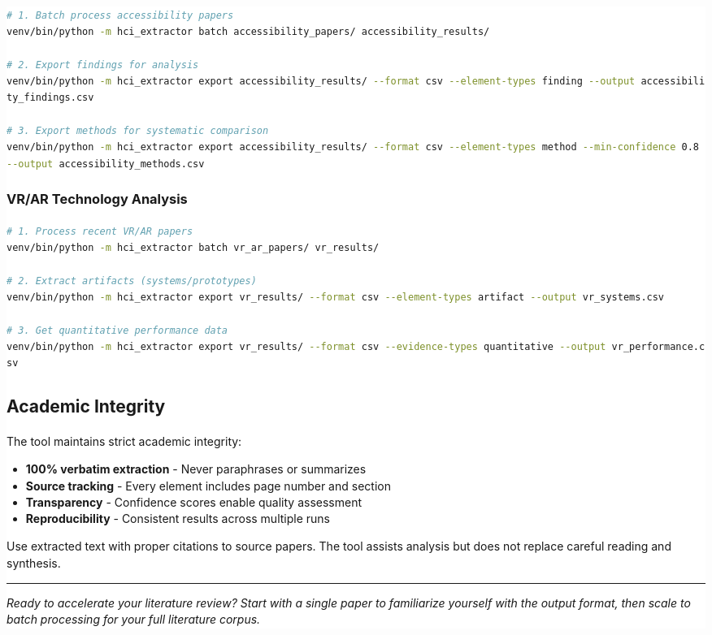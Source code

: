 ```bash
# 1. Batch process accessibility papers
venv/bin/python -m hci_extractor batch accessibility_papers/ accessibility_results/

# 2. Export findings for analysis
venv/bin/python -m hci_extractor export accessibility_results/ --format csv --element-types finding --output accessibility_findings.csv

# 3. Export methods for systematic comparison
venv/bin/python -m hci_extractor export accessibility_results/ --format csv --element-types method --min-confidence 0.8 --output accessibility_methods.csv
```

### VR/AR Technology Analysis

```bash
# 1. Process recent VR/AR papers
venv/bin/python -m hci_extractor batch vr_ar_papers/ vr_results/

# 2. Extract artifacts (systems/prototypes)
venv/bin/python -m hci_extractor export vr_results/ --format csv --element-types artifact --output vr_systems.csv

# 3. Get quantitative performance data
venv/bin/python -m hci_extractor export vr_results/ --format csv --evidence-types quantitative --output vr_performance.csv
```

## Academic Integrity

The tool maintains strict academic integrity:
- **100% verbatim extraction** - Never paraphrases or summarizes
- **Source tracking** - Every element includes page number and section
- **Transparency** - Confidence scores enable quality assessment
- **Reproducibility** - Consistent results across multiple runs

Use extracted text with proper citations to source papers. The tool assists analysis but does not replace careful reading and synthesis.

---

*Ready to accelerate your literature review? Start with a single paper to familiarize yourself with the output format, then scale to batch processing for your full literature corpus.*